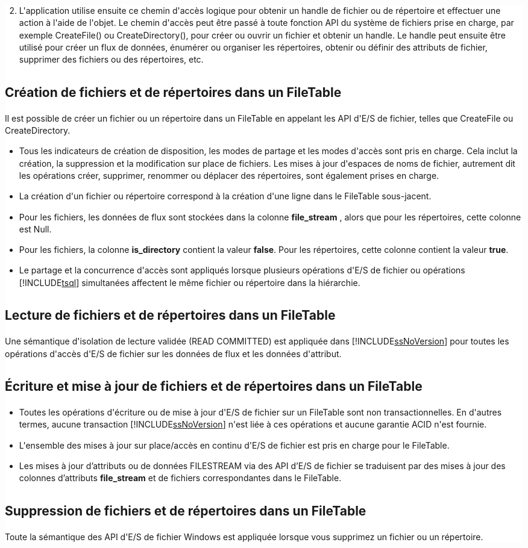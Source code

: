 2.  L'application utilise ensuite ce chemin d'accès logique pour obtenir un handle de fichier ou de répertoire et effectuer une action à l'aide de l'objet. Le chemin d'accès peut être passé à toute fonction API du système de fichiers prise en charge, par exemple CreateFile() ou CreateDirectory(), pour créer ou ouvrir un fichier et obtenir un handle. Le handle peut ensuite être utilisé pour créer un flux de données, énumérer ou organiser les répertoires, obtenir ou définir des attributs de fichier, supprimer des fichiers ou des répertoires, etc.  
  
##  <a name="create"></a> Création de fichiers et de répertoires dans un FileTable  
 Il est possible de créer un fichier ou un répertoire dans un FileTable en appelant les API d'E/S de fichier, telles que CreateFile ou CreateDirectory.  
  
-   Tous les indicateurs de création de disposition, les modes de partage et les modes d'accès sont pris en charge. Cela inclut la création, la suppression et la modification sur place de fichiers. Les mises à jour d'espaces de noms de fichier, autrement dit les opérations créer, supprimer, renommer ou déplacer des répertoires, sont également prises en charge.  
  
-   La création d'un fichier ou répertoire correspond à la création d'une ligne dans le FileTable sous-jacent.  
  
-   Pour les fichiers, les données de flux sont stockées dans la colonne **file_stream** , alors que pour les répertoires, cette colonne est Null.  
  
-   Pour les fichiers, la colonne **is_directory** contient la valeur **false**. Pour les répertoires, cette colonne contient la valeur **true**.  
  
-   Le partage et la concurrence d'accès sont appliqués lorsque plusieurs opérations d'E/S de fichier ou opérations [!INCLUDE[tsql](../../includes/tsql-md.md)] simultanées affectent le même fichier ou répertoire dans la hiérarchie.  
  
##  <a name="read"></a> Lecture de fichiers et de répertoires dans un FileTable  
 Une sémantique d'isolation de lecture validée (READ COMMITTED) est appliquée dans [!INCLUDE[ssNoVersion](../../includes/ssnoversion-md.md)] pour toutes les opérations d'accès d'E/S de fichier sur les données de flux et les données d'attribut.  
  
##  <a name="write"></a> Écriture et mise à jour de fichiers et de répertoires dans un FileTable  
  
-   Toutes les opérations d'écriture ou de mise à jour d'E/S de fichier sur un FileTable sont non transactionnelles. En d'autres termes, aucune transaction [!INCLUDE[ssNoVersion](../../includes/ssnoversion-md.md)] n'est liée à ces opérations et aucune garantie ACID n'est fournie.  
  
-   L'ensemble des mises à jour sur place/accès en continu d'E/S de fichier est pris en charge pour le FileTable.  
  
-   Les mises à jour d’attributs ou de données FILESTREAM via des API d’E/S de fichier se traduisent par des mises à jour des colonnes d’attributs **file_stream** et de fichiers correspondantes dans le FileTable.  
  
##  <a name="delete"></a> Suppression de fichiers et de répertoires dans un FileTable  
 Toute la sémantique des API d'E/S de fichier Windows est appliquée lorsque vous supprimez un fichier ou un répertoire.  
  